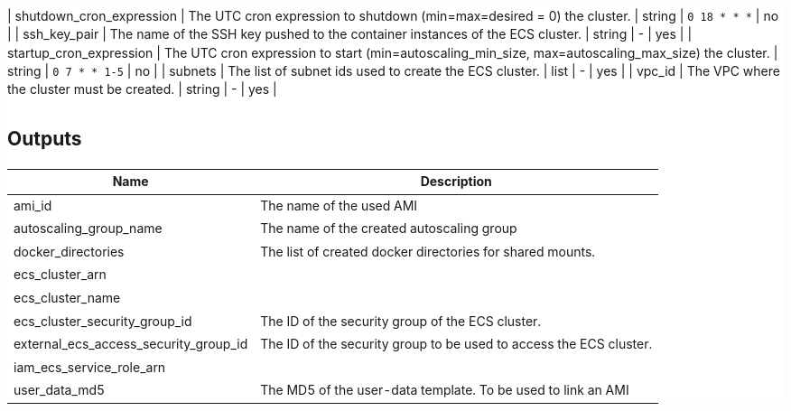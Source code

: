 | shutdown_cron_expression | The UTC cron expression to shutdown (min=max=desired = 0) the cluster. | string | `0 18 * * *` | no |
| ssh_key_pair | The name of the SSH key pushed to the container instances of the ECS cluster. | string | - | yes |
| startup_cron_expression | The UTC cron expression to start (min=autoscaling_min_size, max=autoscaling_max_size) the cluster. | string | `0 7 * * 1-5` | no |
| subnets | The list of subnet ids used to create the ECS cluster. | list | - | yes |
| vpc_id | The VPC where the cluster must be created. | string | - | yes |

## Outputs

| Name | Description |
|------|-------------|
| ami_id | The name of the used AMI |
| autoscaling_group_name | The name of the created autoscaling group |
| docker_directories | The list of created docker directories for shared mounts. |
| ecs_cluster_arn |  |
| ecs_cluster_name |  |
| ecs_cluster_security_group_id | The ID of the security group of the ECS cluster. |
| external_ecs_access_security_group_id | The ID of the security group to be used to access the ECS cluster. |
| iam_ecs_service_role_arn |  |
| user_data_md5 | The MD5 of the user-data template. To be used to link an AMI |
